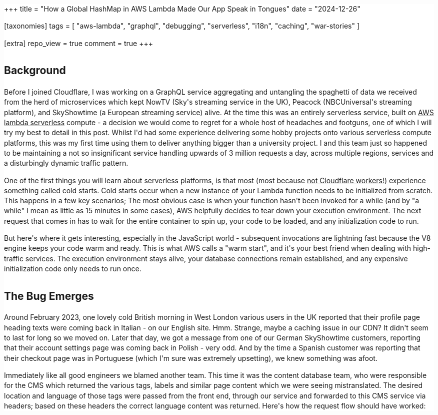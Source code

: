 +++
title = "How a Global HashMap in AWS Lambda Made Our App Speak in Tongues"
date = "2024-12-26"

[taxonomies]
tags = [ "aws-lambda", "graphql", "debugging", "serverless", "i18n", "caching", "war-stories" ]

[extra]
repo_view = true
comment = true
+++



## Background

Before I joined Cloudflare, I was working on a GraphQL service aggregating and untangling the spaghetti of data we received from the herd of microservices which kept NowTV (Sky's streaming service in the UK), Peacock (NBCUniversal's streaming platform), and SkyShowtime (a European streaming service) alive. At the time this was an entirely serverless service, built on [AWS lambda serverless](https://aws.amazon.com/lambda/) compute - a decision we would come to regret for a whole host of headaches and footguns, one of which I will try my best to detail in this post. Whilst I'd had some experience delivering some hobby projects onto various serverless compute platforms, this was my first time using them to deliver anything bigger than a university project. I and this team just so happened to be maintaining a not so insignificant service handling upwards of 3 million requests a day, across multiple regions, services and a disturbingly dynamic traffic pattern.

One of the first things you will learn about serverless platforms, is that most (most because [not Cloudflare workers!](https://blog.cloudflare.com/eliminating-cold-starts-with-cloudflare-workers/)) experience something called cold starts. Cold starts occur when a new instance of your Lambda function needs to be initialized from scratch. This happens in a few key scenarios; The most obvious case is when your function hasn't been invoked for a while (and by "a while" I mean as little as 15 minutes in some cases), AWS helpfully decides to tear down your execution environment. The next request that comes in has to wait for the entire container to spin up, your code to be loaded, and any initialization code to run.

But here's where it gets interesting, especially in the JavaScript world - subsequent invocations are lightning fast because the V8 engine keeps your code warm and ready. This is what AWS calls a "warm start", and it's your best friend when dealing with high-traffic services. The execution environment stays alive, your database connections remain established, and any expensive initialization code only needs to run once.

## The Bug Emerges

Around February 2023, one lovely cold British morning in West London various users in the UK reported that their profile page heading texts were coming back in Italian - on our English site. Hmm. Strange, maybe a caching issue in our CDN? It didn't seem to last for long so we moved on. Later that day, we got a message from one of our German SkyShowtime customers, reporting that their account settings page was coming back in Polish - very odd. And by the time a Spanish customer was reporting that their checkout page was in Portuguese (which I'm sure was extremely upsetting), we knew something was afoot.

Immediately like all good engineers we blamed another team. This time it was the content database team, who were responsible for the CMS which returned the various tags, labels and similar page content which we were seeing mistranslated. The desired location and language of those tags were passed from the front end, through our service and forwarded to this CMS service via headers; based on these headers the correct language content was returned. Here's how the request flow should have worked:
